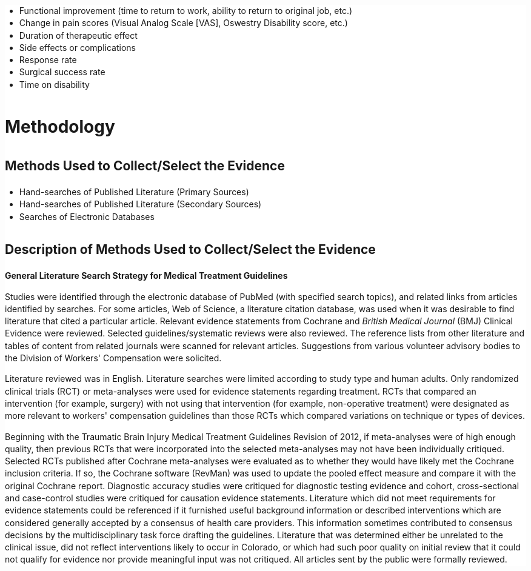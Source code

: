 

  * Functional improvement (time to return to work, ability to return to original job, etc.) 
  * Change in pain scores (Visual Analog Scale [VAS], Oswestry Disability score, etc.) 
  * Duration of therapeutic effect 
  * Side effects or complications 
  * Response rate 
  * Surgical success rate 
  * Time on disability 



# Methodology

## Methods Used to Collect/Select the Evidence

- Hand-searches of Published Literature (Primary Sources)
- Hand-searches of Published Literature (Secondary Sources)
- Searches of Electronic Databases

## Description of Methods Used to Collect/Select the Evidence



**General Literature Search Strategy for Medical Treatment Guidelines**

Studies were identified through the electronic database of PubMed (with specified search topics), and related links from articles identified by searches. For some articles, Web of Science, a literature citation database, was used when it was desirable to find literature that cited a particular article. Relevant evidence statements from Cochrane and _British Medical Journal_ (BMJ) Clinical Evidence were reviewed. Selected guidelines/systematic reviews were also reviewed. The reference lists from other literature and tables of content from related journals were scanned for relevant articles. Suggestions from various volunteer advisory bodies to the Division of Workers' Compensation were solicited.

Literature reviewed was in English. Literature searches were limited according to study type and human adults. Only randomized clinical trials (RCT) or meta-analyses were used for evidence statements regarding treatment. RCTs that compared an intervention (for example, surgery) with not using that intervention (for example, non-operative treatment) were designated as more relevant to workers' compensation guidelines than those RCTs which compared variations on technique or types of devices.

Beginning with the Traumatic Brain Injury Medical Treatment Guidelines Revision of 2012, if meta-analyses were of high enough quality, then previous RCTs that were incorporated into the selected meta-analyses may not have been individually critiqued. Selected RCTs published after Cochrane meta-analyses were evaluated as to whether they would have likely met the Cochrane inclusion criteria. If so, the Cochrane software (RevMan) was used to update the pooled effect measure and compare it with the original Cochrane report. Diagnostic accuracy studies were critiqued for diagnostic testing evidence and cohort, cross-sectional and case-control studies were critiqued for causation evidence statements. Literature which did not meet requirements for evidence statements could be referenced if it furnished useful background information or described interventions which are considered generally accepted by a consensus of health care providers. This information sometimes contributed to consensus decisions by the multidisciplinary task force drafting the guidelines. Literature that was determined either be unrelated to the clinical issue, did not reflect interventions likely to occur in Colorado, or which had such poor quality on initial review that it could not qualify for evidence nor provide meaningful input was not critiqued. All articles sent by the public were formally reviewed.
